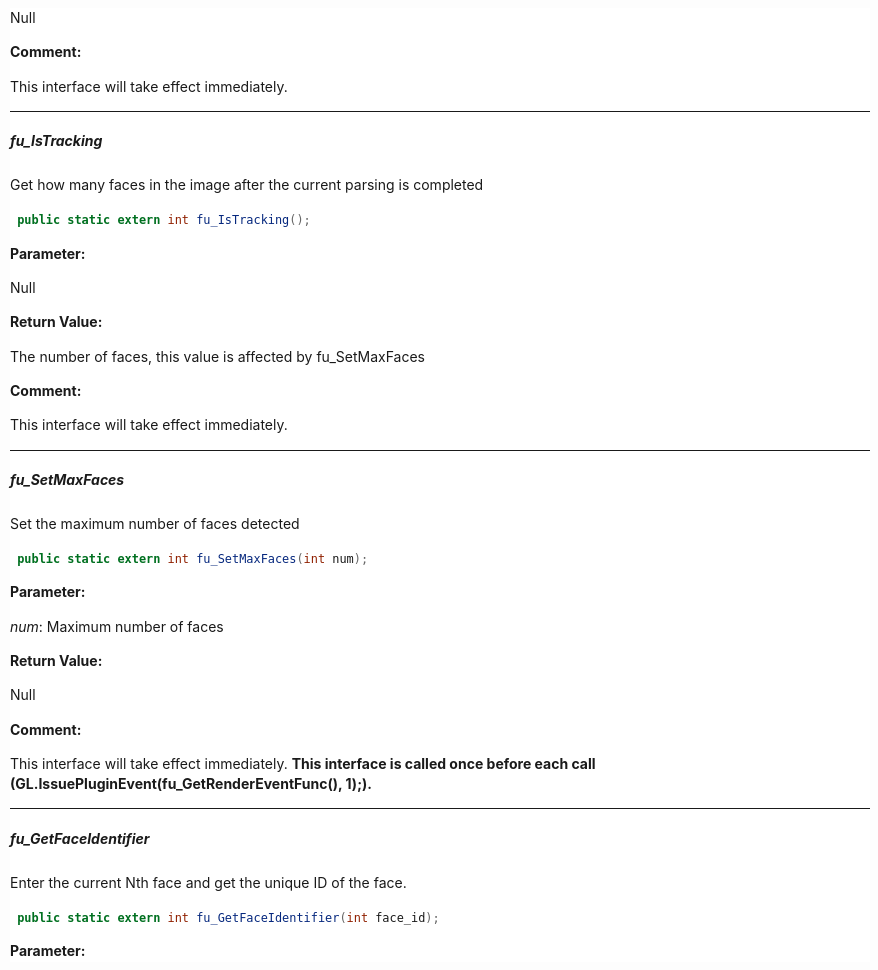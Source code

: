 Null

__Comment:__

This interface will take effect immediately.

------

##### fu_IsTracking 

Get how many faces in the image after the current parsing is completed

```c#
 public static extern int fu_IsTracking();
```

__Parameter:__

Null

__Return Value:__

The number of faces, this value is affected by fu_SetMaxFaces

__Comment:__

This interface will take effect immediately.

------

##### fu_SetMaxFaces 

Set the maximum number of faces detected

```c#
 public static extern int fu_SetMaxFaces(int num);
```

__Parameter:__

*num*: Maximum number of faces

__Return Value:__

Null

__Comment:__

This interface will take effect immediately.
**This interface is called once before each call (GL.IssuePluginEvent(fu_GetRenderEventFunc(), 1);).**

---

##### fu_GetFaceIdentifier 

Enter the current Nth face and get the unique ID of the face.

```c#
 public static extern int fu_GetFaceIdentifier(int face_id);
```

__Parameter:__
